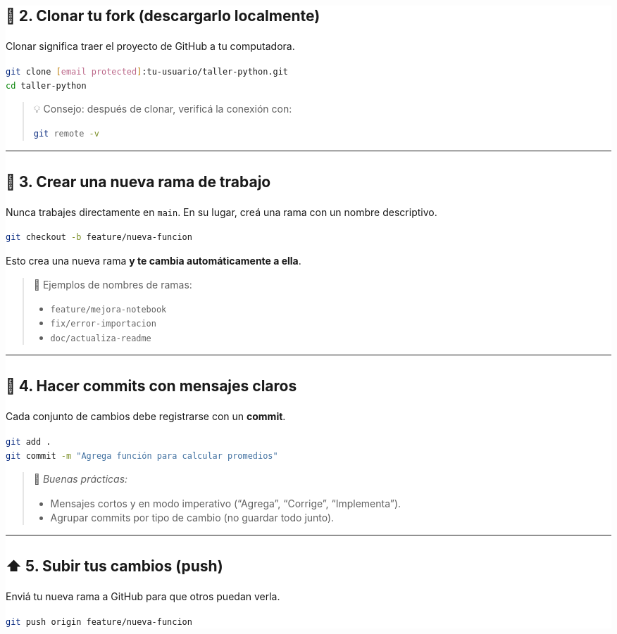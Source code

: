 
## 🧭 2. Clonar tu fork (descargarlo localmente)

Clonar significa traer el proyecto de GitHub a tu computadora.

```bash
git clone [email protected]:tu-usuario/taller-python.git
cd taller-python
```

> 💡 Consejo: después de clonar, verificá la conexión con:
> ```bash
> git remote -v
> ```

---

## 🌿 3. Crear una nueva rama de trabajo

Nunca trabajes directamente en `main`.
En su lugar, creá una rama con un nombre descriptivo.

```bash
git checkout -b feature/nueva-funcion
```

Esto crea una nueva rama **y te cambia automáticamente a ella**.

> 🧩 Ejemplos de nombres de ramas:
> - `feature/mejora-notebook`
> - `fix/error-importacion`
> - `doc/actualiza-readme`

---

## 💾 4. Hacer commits con mensajes claros

Cada conjunto de cambios debe registrarse con un **commit**.

```bash
git add .
git commit -m "Agrega función para calcular promedios"
```

> 💬 *Buenas prácticas:*
> - Mensajes cortos y en modo imperativo (“Agrega”, “Corrige”, “Implementa”).
> - Agrupar commits por tipo de cambio (no guardar todo junto).

---

## ⬆️ 5. Subir tus cambios (push)

Enviá tu nueva rama a GitHub para que otros puedan verla.

```bash
git push origin feature/nueva-funcion
```
